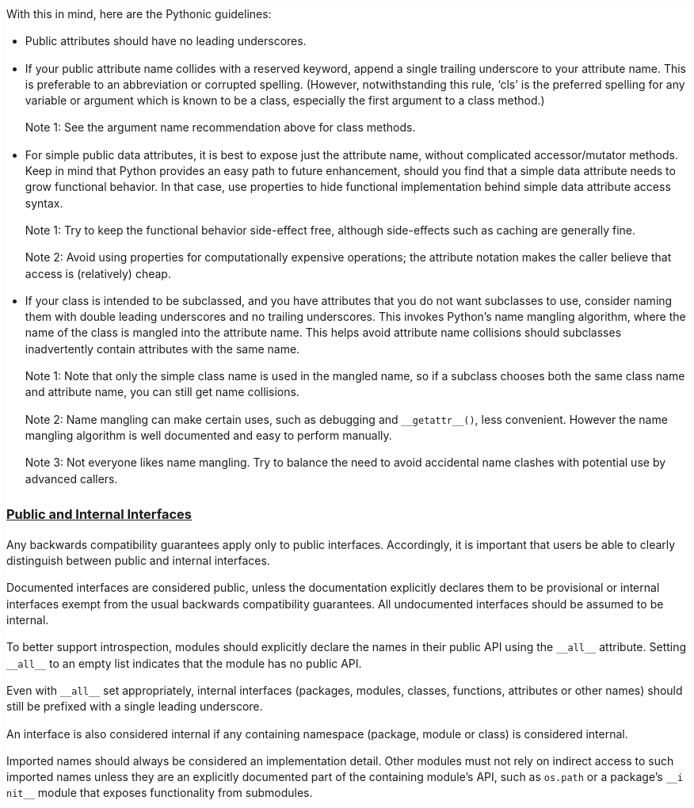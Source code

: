 With this in mind, here are the Pythonic guidelines:

*   Public attributes should have no leading underscores.
*   If your public attribute name collides with a reserved keyword, append a single trailing underscore to your attribute name. This is preferable to an abbreviation or corrupted spelling. (However, notwithstanding this rule, ‘cls’ is the preferred spelling for any variable or argument which is known to be a class, especially the first argument to a class method.)
    
    Note 1: See the argument name recommendation above for class methods.
    
*   For simple public data attributes, it is best to expose just the attribute name, without complicated accessor/mutator methods. Keep in mind that Python provides an easy path to future enhancement, should you find that a simple data attribute needs to grow functional behavior. In that case, use properties to hide functional implementation behind simple data attribute access syntax.
    
    Note 1: Try to keep the functional behavior side-effect free, although side-effects such as caching are generally fine.
    
    Note 2: Avoid using properties for computationally expensive operations; the attribute notation makes the caller believe that access is (relatively) cheap.
    
*   If your class is intended to be subclassed, and you have attributes that you do not want subclasses to use, consider naming them with double leading underscores and no trailing underscores. This invokes Python’s name mangling algorithm, where the name of the class is mangled into the attribute name. This helps avoid attribute name collisions should subclasses inadvertently contain attributes with the same name.
    
    Note 1: Note that only the simple class name is used in the mangled name, so if a subclass chooses both the same class name and attribute name, you can still get name collisions.
    
    Note 2: Name mangling can make certain uses, such as debugging and `__getattr__()`, less convenient. However the name mangling algorithm is well documented and easy to perform manually.
    
    Note 3: Not everyone likes name mangling. Try to balance the need to avoid accidental name clashes with potential use by advanced callers.
    

### [Public and Internal Interfaces](#public-and-internal-interfaces)

Any backwards compatibility guarantees apply only to public interfaces. Accordingly, it is important that users be able to clearly distinguish between public and internal interfaces.

Documented interfaces are considered public, unless the documentation explicitly declares them to be provisional or internal interfaces exempt from the usual backwards compatibility guarantees. All undocumented interfaces should be assumed to be internal.

To better support introspection, modules should explicitly declare the names in their public API using the `__all__` attribute. Setting `__all__` to an empty list indicates that the module has no public API.

Even with `__all__` set appropriately, internal interfaces (packages, modules, classes, functions, attributes or other names) should still be prefixed with a single leading underscore.

An interface is also considered internal if any containing namespace (package, module or class) is considered internal.

Imported names should always be considered an implementation detail. Other modules must not rely on indirect access to such imported names unless they are an explicitly documented part of the containing module’s API, such as `os.path` or a package’s `__init__` module that exposes functionality from submodules.
